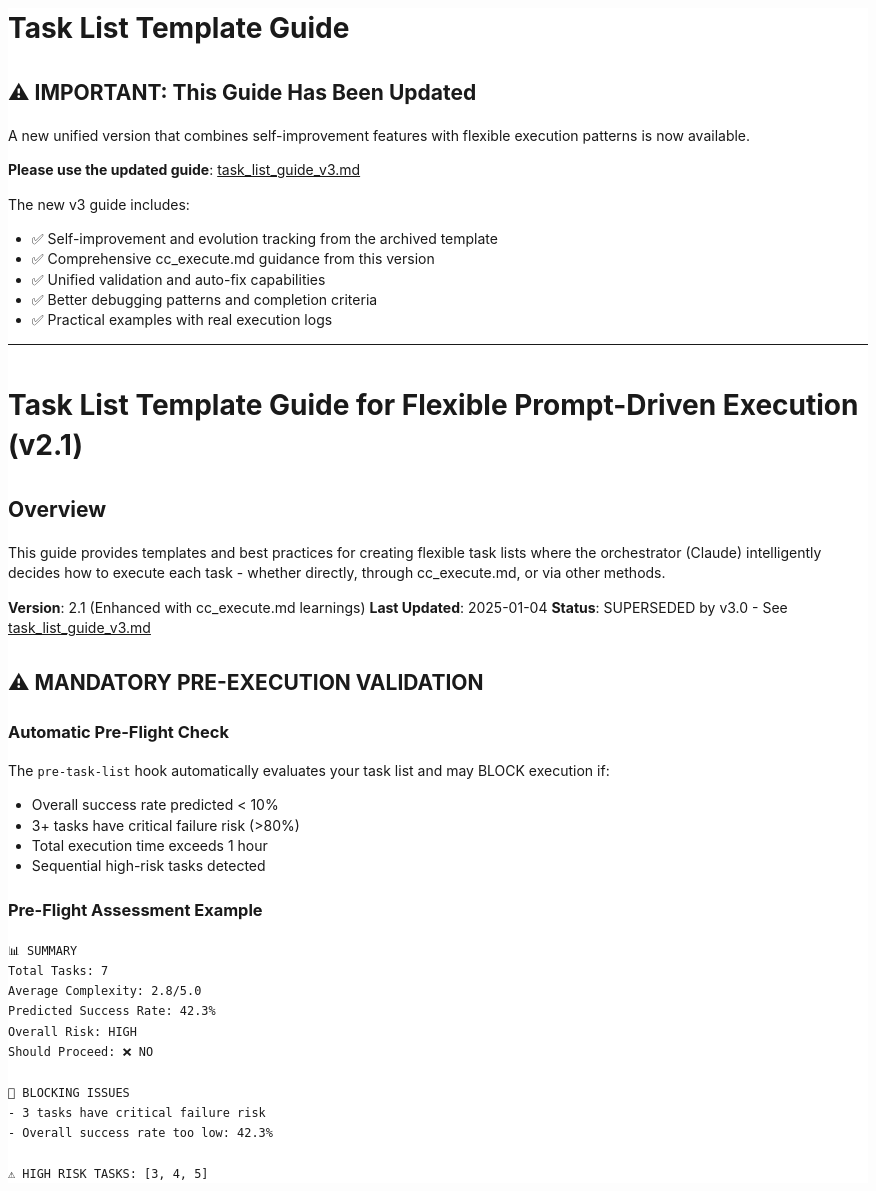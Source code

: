 # Task List Template Guide

## ⚠️ IMPORTANT: This Guide Has Been Updated

A new unified version that combines self-improvement features with flexible execution patterns is now available.

**Please use the updated guide**: [task_list_guide_v3.md](./task_list_guide_v3.md)

The new v3 guide includes:
- ✅ Self-improvement and evolution tracking from the archived template
- ✅ Comprehensive cc_execute.md guidance from this version
- ✅ Unified validation and auto-fix capabilities
- ✅ Better debugging patterns and completion criteria
- ✅ Practical examples with real execution logs

---

# Task List Template Guide for Flexible Prompt-Driven Execution (v2.1)

## Overview

This guide provides templates and best practices for creating flexible task lists where the orchestrator (Claude) intelligently decides how to execute each task - whether directly, through cc_execute.md, or via other methods.

**Version**: 2.1 (Enhanced with cc_execute.md learnings)
**Last Updated**: 2025-01-04
**Status**: SUPERSEDED by v3.0 - See [task_list_guide_v3.md](./task_list_guide_v3.md)

## ⚠️ MANDATORY PRE-EXECUTION VALIDATION

### Automatic Pre-Flight Check
The `pre-task-list` hook automatically evaluates your task list and may BLOCK execution if:
- Overall success rate predicted < 10%
- 3+ tasks have critical failure risk (>80%)
- Total execution time exceeds 1 hour
- Sequential high-risk tasks detected

### Pre-Flight Assessment Example
```
📊 SUMMARY
Total Tasks: 7
Average Complexity: 2.8/5.0
Predicted Success Rate: 42.3%
Overall Risk: HIGH
Should Proceed: ❌ NO

🚫 BLOCKING ISSUES
- 3 tasks have critical failure risk
- Overall success rate too low: 42.3%

⚠️ HIGH RISK TASKS: [3, 4, 5]
```
